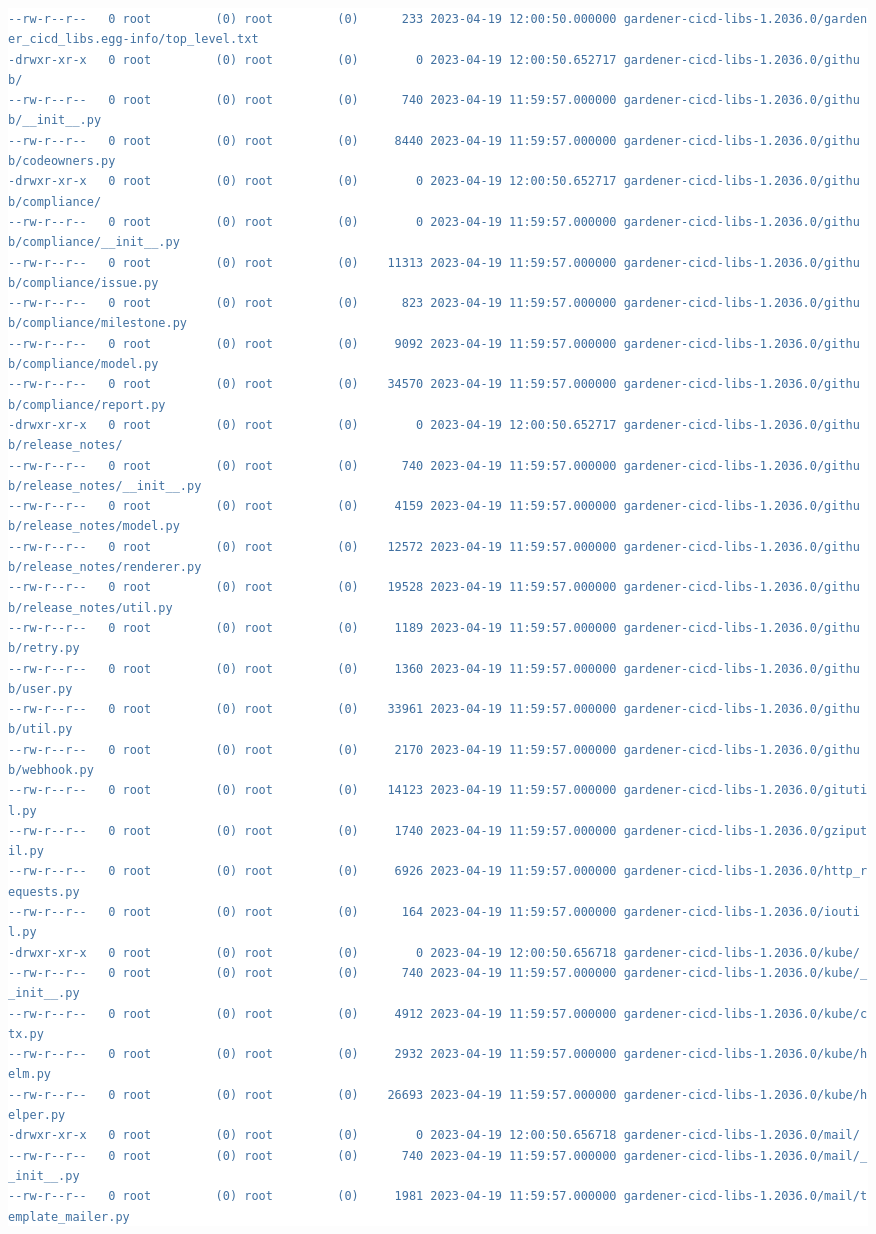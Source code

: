```diff
--rw-r--r--   0 root         (0) root         (0)      233 2023-04-19 12:00:50.000000 gardener-cicd-libs-1.2036.0/gardener_cicd_libs.egg-info/top_level.txt
-drwxr-xr-x   0 root         (0) root         (0)        0 2023-04-19 12:00:50.652717 gardener-cicd-libs-1.2036.0/github/
--rw-r--r--   0 root         (0) root         (0)      740 2023-04-19 11:59:57.000000 gardener-cicd-libs-1.2036.0/github/__init__.py
--rw-r--r--   0 root         (0) root         (0)     8440 2023-04-19 11:59:57.000000 gardener-cicd-libs-1.2036.0/github/codeowners.py
-drwxr-xr-x   0 root         (0) root         (0)        0 2023-04-19 12:00:50.652717 gardener-cicd-libs-1.2036.0/github/compliance/
--rw-r--r--   0 root         (0) root         (0)        0 2023-04-19 11:59:57.000000 gardener-cicd-libs-1.2036.0/github/compliance/__init__.py
--rw-r--r--   0 root         (0) root         (0)    11313 2023-04-19 11:59:57.000000 gardener-cicd-libs-1.2036.0/github/compliance/issue.py
--rw-r--r--   0 root         (0) root         (0)      823 2023-04-19 11:59:57.000000 gardener-cicd-libs-1.2036.0/github/compliance/milestone.py
--rw-r--r--   0 root         (0) root         (0)     9092 2023-04-19 11:59:57.000000 gardener-cicd-libs-1.2036.0/github/compliance/model.py
--rw-r--r--   0 root         (0) root         (0)    34570 2023-04-19 11:59:57.000000 gardener-cicd-libs-1.2036.0/github/compliance/report.py
-drwxr-xr-x   0 root         (0) root         (0)        0 2023-04-19 12:00:50.652717 gardener-cicd-libs-1.2036.0/github/release_notes/
--rw-r--r--   0 root         (0) root         (0)      740 2023-04-19 11:59:57.000000 gardener-cicd-libs-1.2036.0/github/release_notes/__init__.py
--rw-r--r--   0 root         (0) root         (0)     4159 2023-04-19 11:59:57.000000 gardener-cicd-libs-1.2036.0/github/release_notes/model.py
--rw-r--r--   0 root         (0) root         (0)    12572 2023-04-19 11:59:57.000000 gardener-cicd-libs-1.2036.0/github/release_notes/renderer.py
--rw-r--r--   0 root         (0) root         (0)    19528 2023-04-19 11:59:57.000000 gardener-cicd-libs-1.2036.0/github/release_notes/util.py
--rw-r--r--   0 root         (0) root         (0)     1189 2023-04-19 11:59:57.000000 gardener-cicd-libs-1.2036.0/github/retry.py
--rw-r--r--   0 root         (0) root         (0)     1360 2023-04-19 11:59:57.000000 gardener-cicd-libs-1.2036.0/github/user.py
--rw-r--r--   0 root         (0) root         (0)    33961 2023-04-19 11:59:57.000000 gardener-cicd-libs-1.2036.0/github/util.py
--rw-r--r--   0 root         (0) root         (0)     2170 2023-04-19 11:59:57.000000 gardener-cicd-libs-1.2036.0/github/webhook.py
--rw-r--r--   0 root         (0) root         (0)    14123 2023-04-19 11:59:57.000000 gardener-cicd-libs-1.2036.0/gitutil.py
--rw-r--r--   0 root         (0) root         (0)     1740 2023-04-19 11:59:57.000000 gardener-cicd-libs-1.2036.0/gziputil.py
--rw-r--r--   0 root         (0) root         (0)     6926 2023-04-19 11:59:57.000000 gardener-cicd-libs-1.2036.0/http_requests.py
--rw-r--r--   0 root         (0) root         (0)      164 2023-04-19 11:59:57.000000 gardener-cicd-libs-1.2036.0/ioutil.py
-drwxr-xr-x   0 root         (0) root         (0)        0 2023-04-19 12:00:50.656718 gardener-cicd-libs-1.2036.0/kube/
--rw-r--r--   0 root         (0) root         (0)      740 2023-04-19 11:59:57.000000 gardener-cicd-libs-1.2036.0/kube/__init__.py
--rw-r--r--   0 root         (0) root         (0)     4912 2023-04-19 11:59:57.000000 gardener-cicd-libs-1.2036.0/kube/ctx.py
--rw-r--r--   0 root         (0) root         (0)     2932 2023-04-19 11:59:57.000000 gardener-cicd-libs-1.2036.0/kube/helm.py
--rw-r--r--   0 root         (0) root         (0)    26693 2023-04-19 11:59:57.000000 gardener-cicd-libs-1.2036.0/kube/helper.py
-drwxr-xr-x   0 root         (0) root         (0)        0 2023-04-19 12:00:50.656718 gardener-cicd-libs-1.2036.0/mail/
--rw-r--r--   0 root         (0) root         (0)      740 2023-04-19 11:59:57.000000 gardener-cicd-libs-1.2036.0/mail/__init__.py
--rw-r--r--   0 root         (0) root         (0)     1981 2023-04-19 11:59:57.000000 gardener-cicd-libs-1.2036.0/mail/template_mailer.py
```